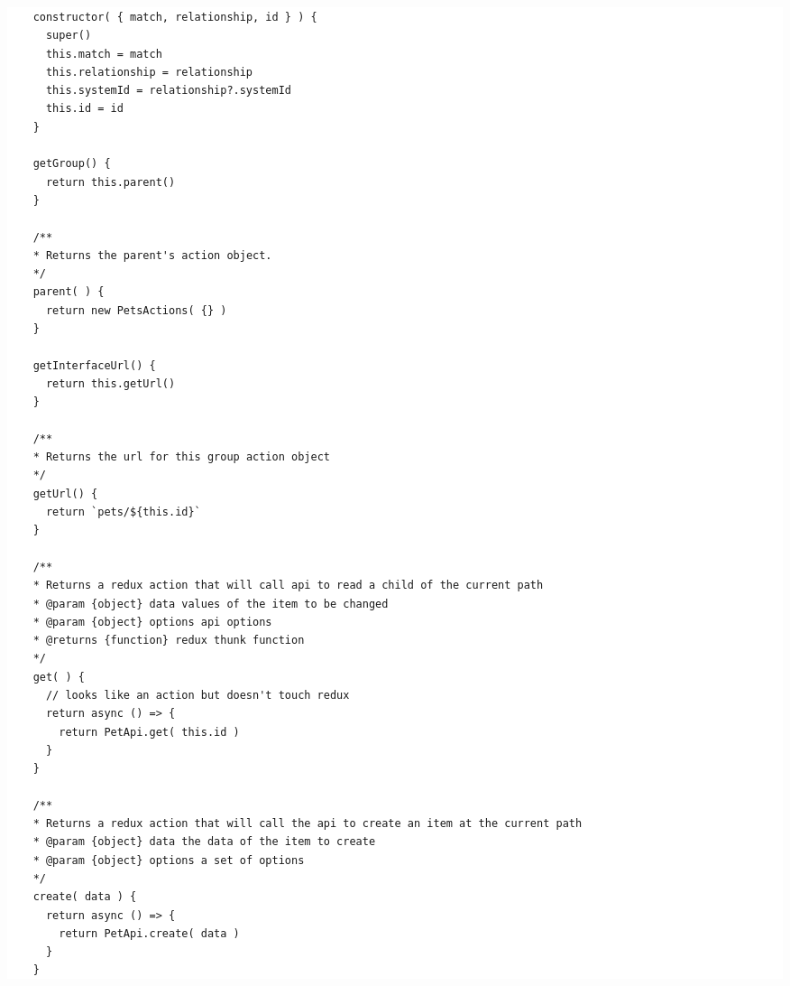         constructor( { match, relationship, id } ) {
          super()
          this.match = match
          this.relationship = relationship
          this.systemId = relationship?.systemId
          this.id = id
        }

        getGroup() {
          return this.parent()
        }

        /**
        * Returns the parent's action object. 
        */
        parent( ) {
          return new PetsActions( {} )
        }

        getInterfaceUrl() {
          return this.getUrl()
        }

        /**
        * Returns the url for this group action object
        */
        getUrl() {
          return `pets/${this.id}`
        }

        /**
        * Returns a redux action that will call api to read a child of the current path
        * @param {object} data values of the item to be changed
        * @param {object} options api options
        * @returns {function} redux thunk function
        */
        get( ) {
          // looks like an action but doesn't touch redux
          return async () => {
            return PetApi.get( this.id )
          }
        }

        /**
        * Returns a redux action that will call the api to create an item at the current path
        * @param {object} data the data of the item to create
        * @param {object} options a set of options
        */
        create( data ) {
          return async () => {
            return PetApi.create( data )
          }
        }
